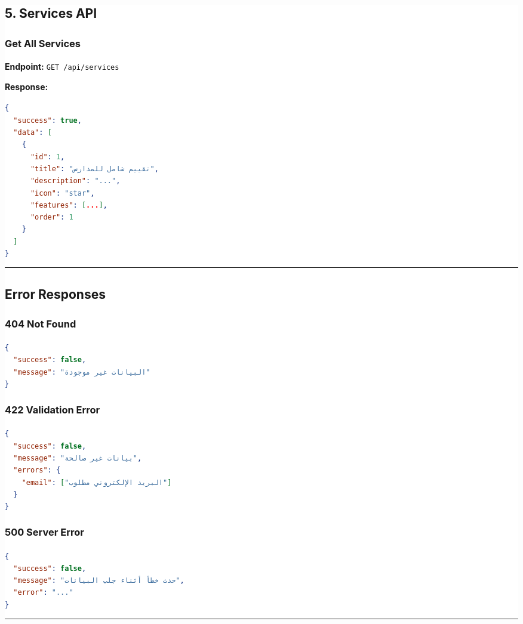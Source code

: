 
## 5. Services API

### Get All Services
**Endpoint:** `GET /api/services`

**Response:**
```json
{
  "success": true,
  "data": [
    {
      "id": 1,
      "title": "تقييم شامل للمدارس",
      "description": "...",
      "icon": "star",
      "features": [...],
      "order": 1
    }
  ]
}
```

---

## Error Responses

### 404 Not Found
```json
{
  "success": false,
  "message": "البيانات غير موجودة"
}
```

### 422 Validation Error
```json
{
  "success": false,
  "message": "بيانات غير صالحة",
  "errors": {
    "email": ["البريد الإلكتروني مطلوب"]
  }
}
```

### 500 Server Error
```json
{
  "success": false,
  "message": "حدث خطأ أثناء جلب البيانات",
  "error": "..."
}
```

---